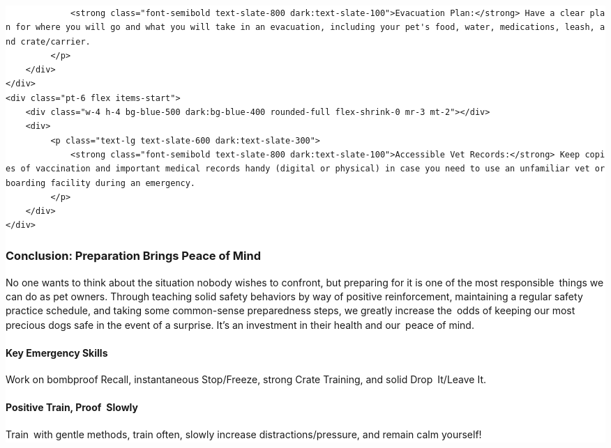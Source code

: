                 <strong class="font-semibold text-slate-800 dark:text-slate-100">Evacuation Plan:</strong> Have a clear plan for where you will go and what you will take in an evacuation, including your pet's food, water, medications, leash, and crate/carrier.
             </p>
        </div>
    </div>
    <div class="pt-6 flex items-start">
        <div class="w-4 h-4 bg-blue-500 dark:bg-blue-400 rounded-full flex-shrink-0 mr-3 mt-2"></div>
        <div>
             <p class="text-lg text-slate-600 dark:text-slate-300">
                 <strong class="font-semibold text-slate-800 dark:text-slate-100">Accessible Vet Records:</strong> Keep copies of vaccination and important medical records handy (digital or physical) in case you need to use an unfamiliar vet or boarding facility during an emergency.
             </p>
        </div>
    </div>

</div>

<h3 class="text-2xl font-semibold text-slate-800 dark:text-slate-100 mb-6">Conclusion: Preparation Brings Peace of Mind</h3>

<p class="text-lg text-slate-600 dark:text-slate-300 mb-8">
    No one wants to think about the situation nobody wishes to confront, but preparing for it is one of the most responsible things we can do as pet owners. Through teaching solid safety behaviors by way of positive reinforcement, maintaining a regular safety practice schedule, and taking some common-sense preparedness steps, we greatly increase the odds of keeping our most precious dogs safe in the event of a surprise. It’s an investment in their health and our peace of mind.
</p>

<div class="grid grid-cols-1 md:grid-cols-2 gap-8 mt-12 not-prose">
    <div class="p-6 rounded-lg border-l-4 border-blue-500 bg-blue-50 dark:bg-slate-800 dark:border-blue-700">
        <h4 class="text-xl font-bold text-blue-700 dark:text-blue-300 mb-2">Key Emergency Skills</h4>
        <p class="text-slate-600 dark:text-slate-300">Work on bombproof Recall, instantaneous Stop/Freeze, strong Crate Training, and solid Drop It/Leave It.</p>
    </div>
    <div class="p-6 rounded-lg border-l-4 border-green-500 bg-green-50 dark:bg-slate-800 dark:border-green-700">
        <h4 class="text-xl font-bold text-green-700 dark:text-green-300 mb-2">Positive Train, Proof Slowly</h4>
        <p class="text-slate-600 dark:text-slate-300">Train with gentle methods, train often, slowly increase distractions/pressure, and remain calm yourself!</p>
    </div>
</div>